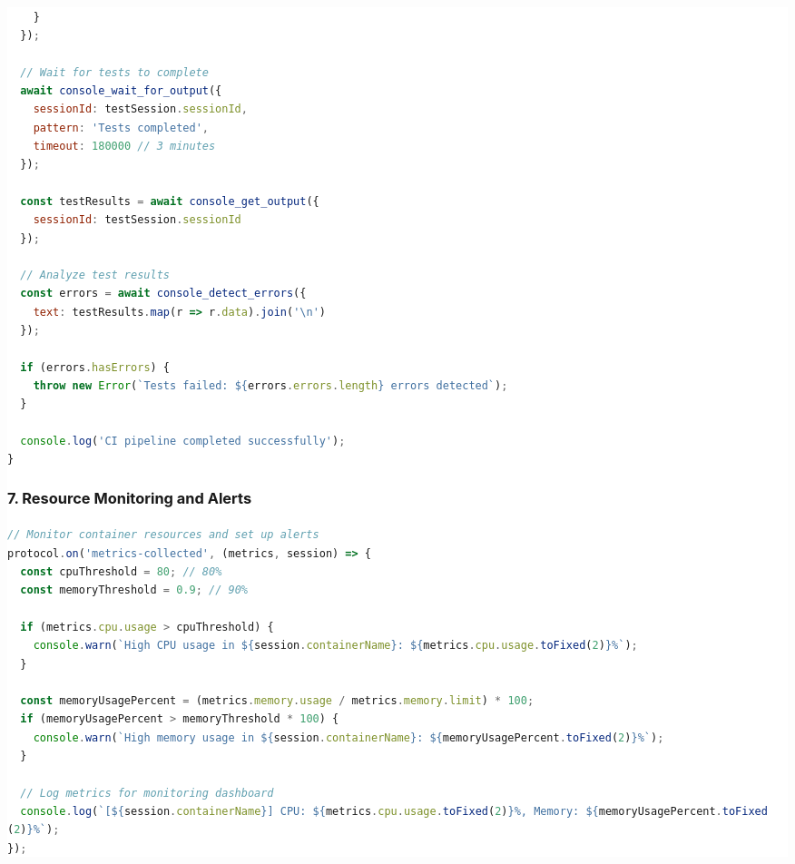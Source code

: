 ```javascript
    }
  });

  // Wait for tests to complete
  await console_wait_for_output({
    sessionId: testSession.sessionId,
    pattern: 'Tests completed',
    timeout: 180000 // 3 minutes
  });

  const testResults = await console_get_output({
    sessionId: testSession.sessionId
  });

  // Analyze test results
  const errors = await console_detect_errors({
    text: testResults.map(r => r.data).join('\n')
  });

  if (errors.hasErrors) {
    throw new Error(`Tests failed: ${errors.errors.length} errors detected`);
  }

  console.log('CI pipeline completed successfully');
}
```

### 7. Resource Monitoring and Alerts

```javascript
// Monitor container resources and set up alerts
protocol.on('metrics-collected', (metrics, session) => {
  const cpuThreshold = 80; // 80%
  const memoryThreshold = 0.9; // 90%
  
  if (metrics.cpu.usage > cpuThreshold) {
    console.warn(`High CPU usage in ${session.containerName}: ${metrics.cpu.usage.toFixed(2)}%`);
  }
  
  const memoryUsagePercent = (metrics.memory.usage / metrics.memory.limit) * 100;
  if (memoryUsagePercent > memoryThreshold * 100) {
    console.warn(`High memory usage in ${session.containerName}: ${memoryUsagePercent.toFixed(2)}%`);
  }
  
  // Log metrics for monitoring dashboard
  console.log(`[${session.containerName}] CPU: ${metrics.cpu.usage.toFixed(2)}%, Memory: ${memoryUsagePercent.toFixed(2)}%`);
});
```
